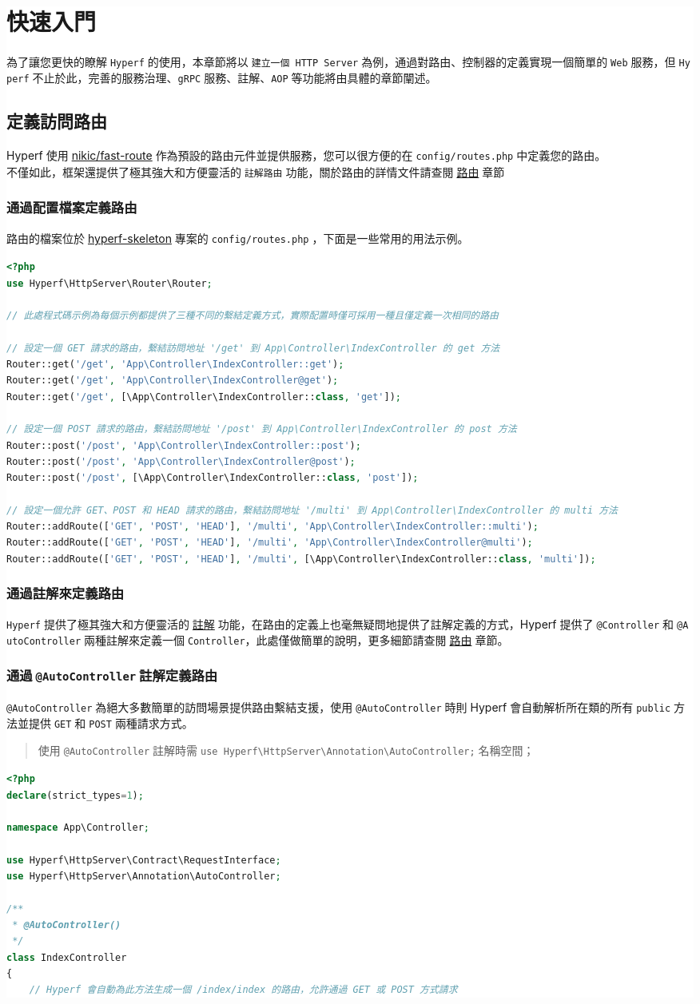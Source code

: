 # 快速入門

為了讓您更快的瞭解 `Hyperf` 的使用，本章節將以 `建立一個 HTTP Server` 為例，通過對路由、控制器的定義實現一個簡單的 `Web` 服務，但 `Hyperf` 不止於此，完善的服務治理、`gRPC` 服務、註解、`AOP` 等功能將由具體的章節闡述。

## 定義訪問路由

Hyperf 使用 [nikic/fast-route](https://github.com/nikic/FastRoute) 作為預設的路由元件並提供服務，您可以很方便的在 `config/routes.php` 中定義您的路由。   
不僅如此，框架還提供了極其強大和方便靈活的 `註解路由` 功能，關於路由的詳情文件請查閱 [路由](zh-tw/router.md) 章節

### 通過配置檔案定義路由
路由的檔案位於 [hyperf-skeleton](https://github.com/hyperf/hyperf-skeleton) 專案的 `config/routes.php` ，下面是一些常用的用法示例。
```php
<?php
use Hyperf\HttpServer\Router\Router;

// 此處程式碼示例為每個示例都提供了三種不同的繫結定義方式，實際配置時僅可採用一種且僅定義一次相同的路由

// 設定一個 GET 請求的路由，繫結訪問地址 '/get' 到 App\Controller\IndexController 的 get 方法
Router::get('/get', 'App\Controller\IndexController::get');
Router::get('/get', 'App\Controller\IndexController@get');
Router::get('/get', [\App\Controller\IndexController::class, 'get']);

// 設定一個 POST 請求的路由，繫結訪問地址 '/post' 到 App\Controller\IndexController 的 post 方法
Router::post('/post', 'App\Controller\IndexController::post');
Router::post('/post', 'App\Controller\IndexController@post');
Router::post('/post', [\App\Controller\IndexController::class, 'post']);

// 設定一個允許 GET、POST 和 HEAD 請求的路由，繫結訪問地址 '/multi' 到 App\Controller\IndexController 的 multi 方法
Router::addRoute(['GET', 'POST', 'HEAD'], '/multi', 'App\Controller\IndexController::multi');
Router::addRoute(['GET', 'POST', 'HEAD'], '/multi', 'App\Controller\IndexController@multi');
Router::addRoute(['GET', 'POST', 'HEAD'], '/multi', [\App\Controller\IndexController::class, 'multi']);
```

### 通過註解來定義路由

`Hyperf` 提供了極其強大和方便靈活的 [註解](zh-tw/annotation.md) 功能，在路由的定義上也毫無疑問地提供了註解定義的方式，Hyperf 提供了 `@Controller` 和 `@AutoController` 兩種註解來定義一個 `Controller`，此處僅做簡單的說明，更多細節請查閱 [路由](zh-tw/router.md) 章節。

### 通過 `@AutoController` 註解定義路由
`@AutoController` 為絕大多數簡單的訪問場景提供路由繫結支援，使用 `@AutoController` 時則 Hyperf 會自動解析所在類的所有 `public` 方法並提供 `GET` 和 `POST` 兩種請求方式。

> 使用 `@AutoController` 註解時需 `use Hyperf\HttpServer\Annotation\AutoController;` 名稱空間；

```php
<?php
declare(strict_types=1);

namespace App\Controller;

use Hyperf\HttpServer\Contract\RequestInterface;
use Hyperf\HttpServer\Annotation\AutoController;

/**
 * @AutoController()
 */
class IndexController
{
    // Hyperf 會自動為此方法生成一個 /index/index 的路由，允許通過 GET 或 POST 方式請求
```